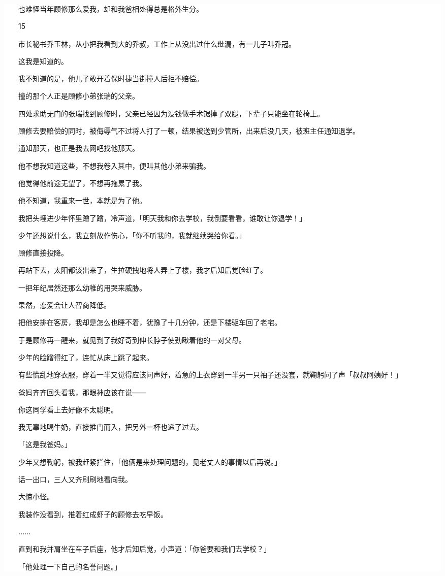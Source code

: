 &emsp;&emsp;也难怪当年顾修那么爱我，却和我爸相处得总是格外生分。  
  
&emsp;&emsp;15   
  
&emsp;&emsp;市长秘书乔玉林，从小把我看到大的乔叔，工作上从没出过什么纰漏，有一儿子叫乔冠。  
  
&emsp;&emsp;这我是知道的。  
  
&emsp;&emsp;我不知道的是，他儿子敢开着保时捷当街撞人后拒不赔偿。  
  
&emsp;&emsp;撞的那个人正是顾修小弟张瑞的父亲。  
  
&emsp;&emsp;四处求助无门的张瑞找到顾修时，父亲已经因为没钱做手术锯掉了双腿，下辈子只能坐在轮椅上。  
  
&emsp;&emsp;顾修去要赔偿的同时，被侮辱气不过将人打了一顿，结果被送到少管所，出来后没几天，被班主任通知退学。  
  
&emsp;&emsp;通知那天，也正是我去网吧找他那天。  
  
&emsp;&emsp;他不想我知道这些，不想我卷入其中，便叫其他小弟来骗我。  
  
&emsp;&emsp;他觉得他前途无望了，不想再拖累了我。  
  
&emsp;&emsp;他不知道，我重来一世，本就是为了他。  
  
&emsp;&emsp;我把头埋进少年怀里蹭了蹭，冷声道，「明天我和你去学校，我倒要看看，谁敢让你退学！」  
  
&emsp;&emsp;少年还想说什么，我立刻故作伤心，「你不听我的，我就继续哭给你看。」  
  
&emsp;&emsp;顾修直接投降。  
  
&emsp;&emsp;再站下去，太阳都该出来了，生拉硬拽地将人弄上了楼，我才后知后觉脸红了。  
  
&emsp;&emsp;一把年纪居然还那么幼稚的用哭来威胁。  
  
&emsp;&emsp;果然，恋爱会让人智商降低。  
  
&emsp;&emsp;把他安排在客房，我却是怎么也睡不着，犹豫了十几分钟，还是下楼驱车回了老宅。  
  
&emsp;&emsp;于是顾修再一醒来，就见到了我好奇到伸长脖子使劲瞅着他的一对父母。  
  
&emsp;&emsp;少年的脸蹭得红了，连忙从床上跳了起来。  
  
&emsp;&emsp;有些慌乱地穿衣服，穿着一半又觉得应该问声好，着急的上衣穿到一半另一只袖子还没套，就鞠躬问了声「叔叔阿姨好！」  
  
&emsp;&emsp;爸妈齐齐回头看我，那眼神应该在说——  
  
&emsp;&emsp;你这同学看上去好像不太聪明。  
  
&emsp;&emsp;我无辜地喝牛奶，直接推门而入，把另外一杯也递了过去。  
  
&emsp;&emsp;「这是我爸妈。」  
  
&emsp;&emsp;少年又想鞠躬，被我赶紧拦住，「他俩是来处理问题的，见老丈人的事情以后再说。」  
  
&emsp;&emsp;话一出口，三人又齐刷刷地看向我。  
  
&emsp;&emsp;大惊小怪。  
  
&emsp;&emsp;我装作没看到，推着红成虾子的顾修去吃早饭。  
  
&emsp;&emsp;……  
  
&emsp;&emsp;直到和我并肩坐在车子后座，他才后知后觉，小声道：「你爸要和我们去学校？」  
  
&emsp;&emsp;「他处理一下自己的名誉问题。」  
  